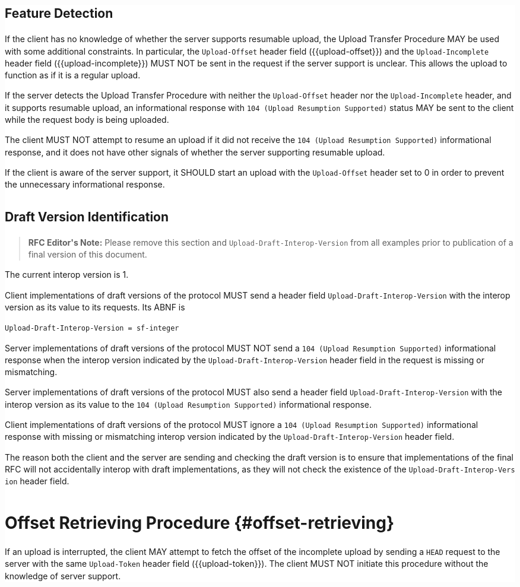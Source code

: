 ## Feature Detection

If the client has no knowledge of whether the server supports resumable upload, the Upload Transfer Procedure MAY be used with some additional constraints. In particular, the `Upload-Offset` header field ({{upload-offset}}) and the `Upload-Incomplete` header field ({{upload-incomplete}}) MUST NOT be sent in the request if the server support is unclear. This allows the upload to function as if it is a regular upload.

If the server detects the Upload Transfer Procedure with neither the `Upload-Offset` header nor the `Upload-Incomplete` header, and it supports resumable upload, an informational response with `104 (Upload Resumption Supported)` status MAY be sent to the client while the request body is being uploaded.

The client MUST NOT attempt to resume an upload if it did not receive the `104 (Upload Resumption Supported)` informational response, and it does not have other signals of whether the server supporting resumable upload.

If the client is aware of the server support, it SHOULD start an upload with the `Upload-Offset` header set to 0 in order to prevent the unnecessary informational response.

## Draft Version Identification

> **RFC Editor's Note:**  Please remove this section and `Upload-Draft-Interop-Version` from all examples prior to publication of a final version of this document.

The current interop version is 1.

Client implementations of draft versions of the protocol MUST send a header field `Upload-Draft-Interop-Version` with the interop version as its value to its requests. Its ABNF is

~~~ abnf
Upload-Draft-Interop-Version = sf-integer
~~~

Server implementations of draft versions of the protocol MUST NOT send a `104 (Upload Resumption Supported)` informational response when the interop version indicated by the `Upload-Draft-Interop-Version` header field in the request is missing or mismatching.

Server implementations of draft versions of the protocol MUST also send a header field `Upload-Draft-Interop-Version` with the interop version as its value to the `104 (Upload Resumption Supported)` informational response.

Client implementations of draft versions of the protocol MUST ignore a `104 (Upload Resumption Supported)` informational response with missing or mismatching interop version indicated by the `Upload-Draft-Interop-Version` header field.

The reason both the client and the server are sending and checking the draft version is to ensure that implementations of the final RFC will not accidentally interop with draft implementations, as they will not check the existence of the `Upload-Draft-Interop-Version` header field.

# Offset Retrieving Procedure {#offset-retrieving}

If an upload is interrupted, the client MAY attempt to fetch the offset of the incomplete upload by sending a `HEAD` request to the server with the same `Upload-Token` header field ({{upload-token}}). The client MUST NOT initiate this procedure without the knowledge of server support.
